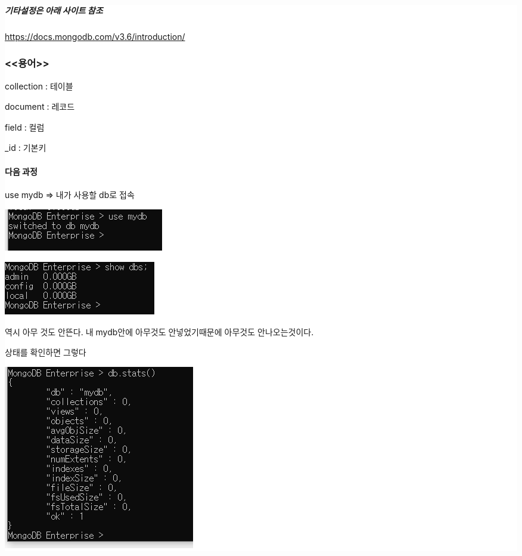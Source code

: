 

##### 기타설정은 아래 사이트 참조

https://docs.mongodb.com/v3.6/introduction/



### <<용어>>

collection : 테이블

document : 레코드

field : 컬럼

_id : 기본키



#### 다음 과정

use mydb => 내가 사용할 db로 접속

![image-20200316103526092](images/image-20200316103526092.png)

![image-20200316103547885](images/image-20200316103547885.png)

역시 아무 것도 안뜬다. 내 mydb안에 아무것도 안넣었기때문에 아무것도 안나오는것이다.

상태를 확인하면 그렇다

![image-20200316103927919](images/image-20200316103927919.png)
